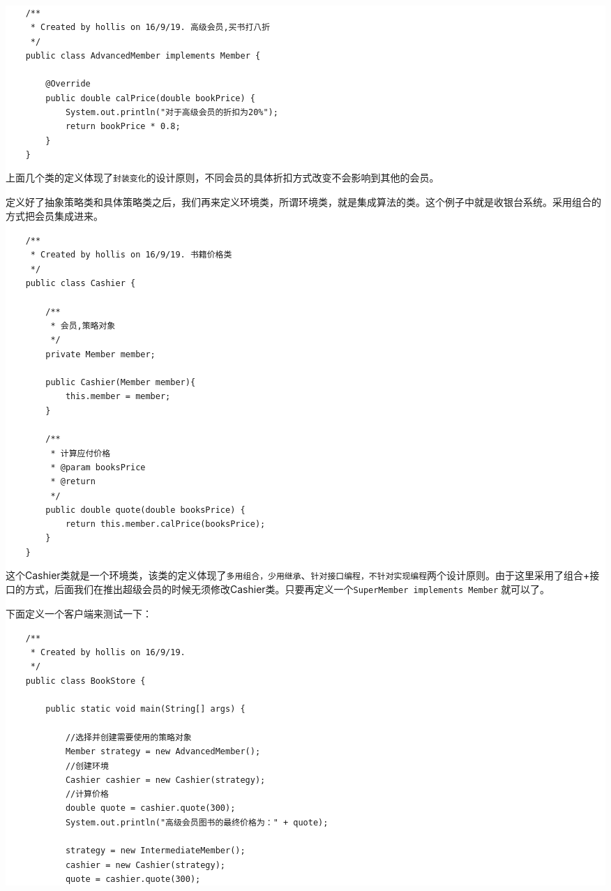 ```
    /**
     * Created by hollis on 16/9/19. 高级会员,买书打八折
     */
    public class AdvancedMember implements Member {
    
        @Override
        public double calPrice(double bookPrice) {
            System.out.println("对于高级会员的折扣为20%");
            return bookPrice * 0.8;
        }
    }
```    

上面几个类的定义体现了`封装变化`的设计原则，不同会员的具体折扣方式改变不会影响到其他的会员。

定义好了抽象策略类和具体策略类之后，我们再来定义环境类，所谓环境类，就是集成算法的类。这个例子中就是收银台系统。采用组合的方式把会员集成进来。
```
    /**
     * Created by hollis on 16/9/19. 书籍价格类
     */
    public class Cashier {
    
        /**
         * 会员,策略对象
         */
        private Member member;
    
        public Cashier(Member member){
            this.member = member;
        }
    
        /**
         * 计算应付价格
         * @param booksPrice
         * @return
         */
        public double quote(double booksPrice) {
            return this.member.calPrice(booksPrice);
        }
    }
```   

这个Cashier类就是一个环境类，该类的定义体现了`多用组合，少用继承`、`针对接口编程，不针对实现编程`两个设计原则。由于这里采用了组合+接口的方式，后面我们在推出超级会员的时候无须修改Cashier类。只要再定义一个`SuperMember implements Member` 就可以了。

下面定义一个客户端来测试一下：
```
    /**
     * Created by hollis on 16/9/19.
     */
    public class BookStore {
    
        public static void main(String[] args) {
    
            //选择并创建需要使用的策略对象
            Member strategy = new AdvancedMember();
            //创建环境
            Cashier cashier = new Cashier(strategy);
            //计算价格
            double quote = cashier.quote(300);
            System.out.println("高级会员图书的最终价格为：" + quote);
    
            strategy = new IntermediateMember();
            cashier = new Cashier(strategy);
            quote = cashier.quote(300);
```
